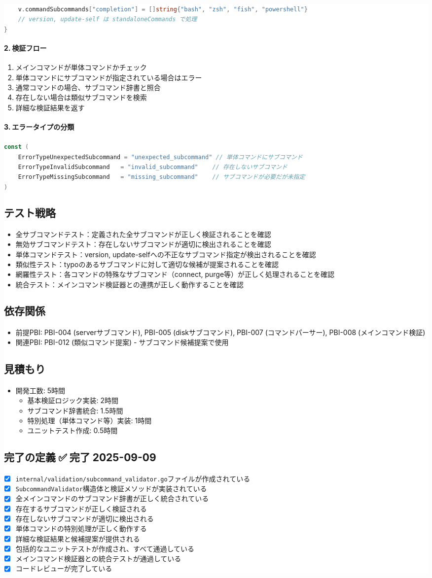 ```go
    v.commandSubcommands["completion"] = []string{"bash", "zsh", "fish", "powershell"}
    // version, update-self は standaloneCommands で処理
}
```

#### 2. 検証フロー
1. メインコマンドが単体コマンドかチェック
2. 単体コマンドにサブコマンドが指定されている場合はエラー
3. 通常コマンドの場合、サブコマンド辞書と照合
4. 存在しない場合は類似サブコマンドを検索
5. 詳細な検証結果を返す

#### 3. エラータイプの分類
```go
const (
    ErrorTypeUnexpectedSubcommand = "unexpected_subcommand" // 単体コマンドにサブコマンド
    ErrorTypeInvalidSubcommand   = "invalid_subcommand"    // 存在しないサブコマンド
    ErrorTypeMissingSubcommand   = "missing_subcommand"    // サブコマンドが必要だが未指定
)
```

## テスト戦略
- 全サブコマンドテスト：定義された全サブコマンドが正しく検証されることを確認
- 無効サブコマンドテスト：存在しないサブコマンドが適切に検出されることを確認
- 単体コマンドテスト：version, update-selfへの不正なサブコマンド指定が検出されることを確認
- 類似性テスト：typoのあるサブコマンドに対して適切な候補が提案されることを確認
- 網羅性テスト：各コマンドの特殊なサブコマンド（connect, purge等）が正しく処理されることを確認
- 統合テスト：メインコマンド検証器との連携が正しく動作することを確認

## 依存関係
- 前提PBI: PBI-004 (serverサブコマンド), PBI-005 (diskサブコマンド), PBI-007 (コマンドパーサー), PBI-008 (メインコマンド検証)
- 関連PBI: PBI-012 (類似コマンド提案) - サブコマンド候補提案で使用

## 見積もり
- 開発工数: 5時間
  - 基本検証ロジック実装: 2時間
  - サブコマンド辞書統合: 1.5時間
  - 特別処理（単体コマンド等）実装: 1時間
  - ユニットテスト作成: 0.5時間

## 完了の定義 ✅ **完了 2025-09-09**
- [x] `internal/validation/subcommand_validator.go`ファイルが作成されている
- [x] `SubcommandValidator`構造体と検証メソッドが実装されている
- [x] 全メインコマンドのサブコマンド辞書が正しく統合されている
- [x] 存在するサブコマンドが正しく検証される
- [x] 存在しないサブコマンドが適切に検出される
- [x] 単体コマンドの特別処理が正しく動作する
- [x] 詳細な検証結果と候補提案が提供される
- [x] 包括的なユニットテストが作成され、すべて通過している
- [x] メインコマンド検証器との統合テストが通過している
- [x] コードレビューが完了している
